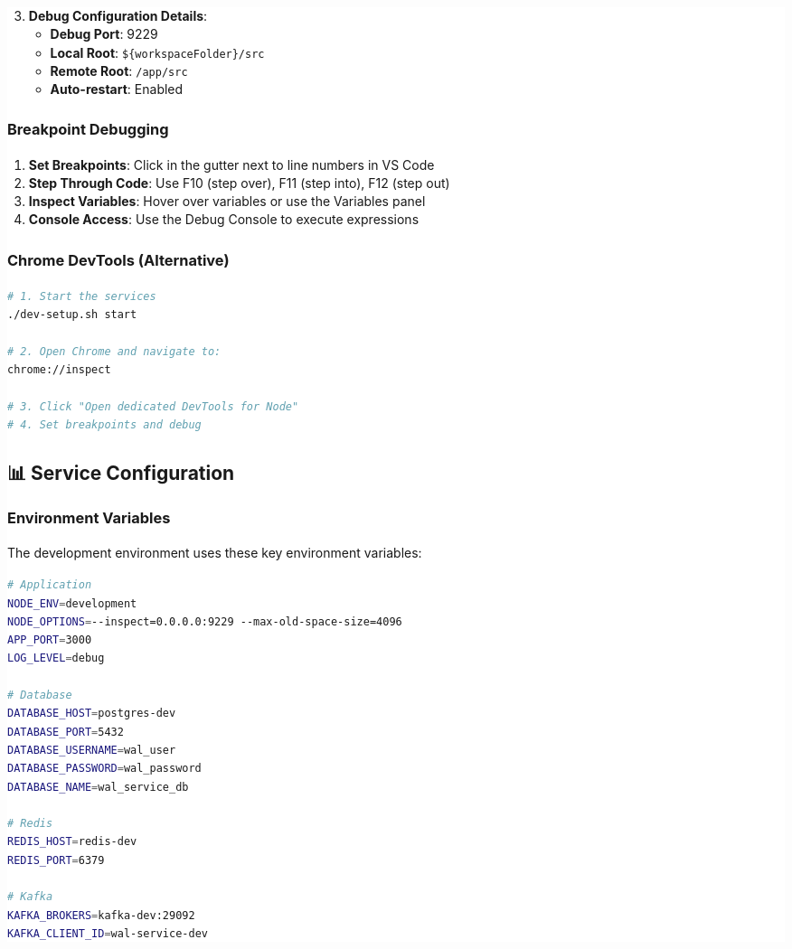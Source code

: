 3. **Debug Configuration Details**:
   - **Debug Port**: 9229
   - **Local Root**: `${workspaceFolder}/src`
   - **Remote Root**: `/app/src`
   - **Auto-restart**: Enabled

### Breakpoint Debugging

1. **Set Breakpoints**: Click in the gutter next to line numbers in VS Code
2. **Step Through Code**: Use F10 (step over), F11 (step into), F12 (step out)
3. **Inspect Variables**: Hover over variables or use the Variables panel
4. **Console Access**: Use the Debug Console to execute expressions

### Chrome DevTools (Alternative)

```bash
# 1. Start the services
./dev-setup.sh start

# 2. Open Chrome and navigate to:
chrome://inspect

# 3. Click "Open dedicated DevTools for Node"
# 4. Set breakpoints and debug
```

## 📊 Service Configuration

### Environment Variables

The development environment uses these key environment variables:

```bash
# Application
NODE_ENV=development
NODE_OPTIONS=--inspect=0.0.0.0:9229 --max-old-space-size=4096
APP_PORT=3000
LOG_LEVEL=debug

# Database
DATABASE_HOST=postgres-dev
DATABASE_PORT=5432
DATABASE_USERNAME=wal_user
DATABASE_PASSWORD=wal_password
DATABASE_NAME=wal_service_db

# Redis
REDIS_HOST=redis-dev
REDIS_PORT=6379

# Kafka
KAFKA_BROKERS=kafka-dev:29092
KAFKA_CLIENT_ID=wal-service-dev
```
